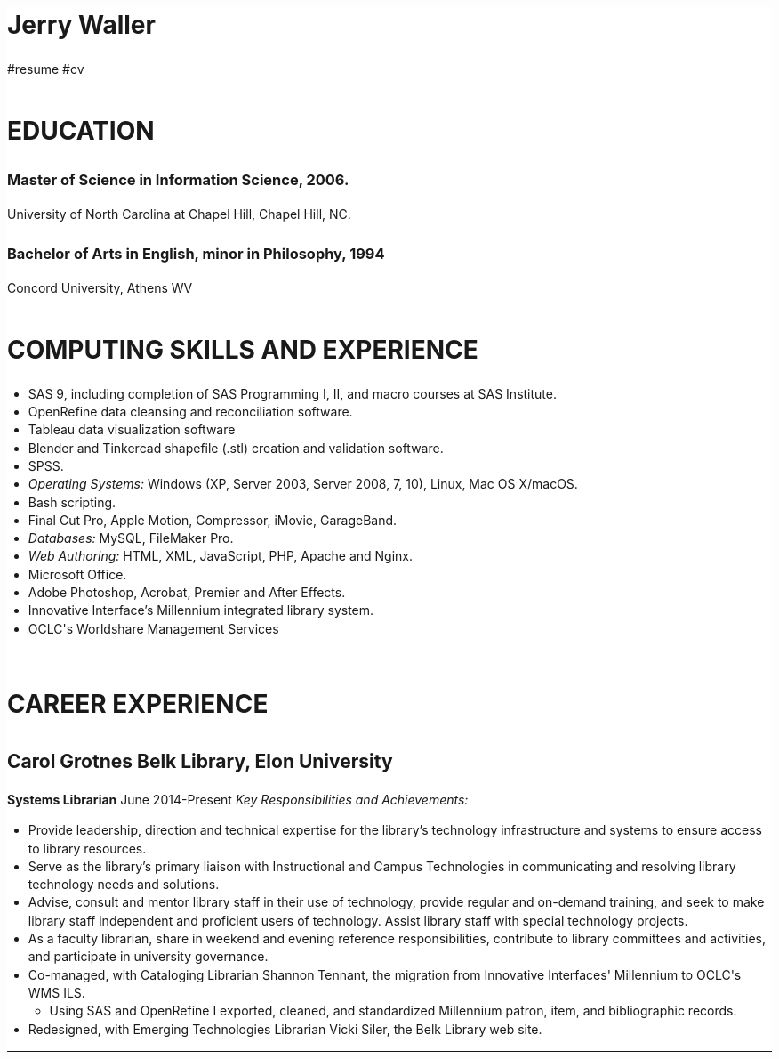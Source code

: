 # Jerry Waller
#resume #cv

# EDUCATION
### Master of Science in Information Science, 2006.
University of North Carolina at Chapel Hill, Chapel Hill, NC.

### Bachelor of Arts in English, minor in Philosophy, 1994
Concord University, Athens WV

# COMPUTING SKILLS AND EXPERIENCE
* SAS 9, including completion of SAS Programming I, II, and macro courses at SAS Institute.
* OpenRefine data cleansing and reconciliation software.
* Tableau data visualization software 
* Blender and Tinkercad shapefile (.stl) creation and validation software.
* SPSS.
* *Operating Systems:* Windows (XP, Server 2003, Server 2008, 7, 10), Linux, Mac OS X/macOS.
* Bash scripting.
* Final Cut Pro, Apple Motion, Compressor, iMovie, GarageBand.
* *Databases:* MySQL, FileMaker Pro.
* *Web Authoring:* HTML, XML, JavaScript, PHP, Apache and Nginx.
* Microsoft Office.
* Adobe Photoshop, Acrobat, Premier and After Effects.
* Innovative Interface’s Millennium integrated library system.
* OCLC's Worldshare Management Services

- - - -

# CAREER EXPERIENCE

## Carol Grotnes Belk Library, Elon University
**Systems Librarian** June 2014-Present
*Key Responsibilities and Achievements:*
* Provide leadership, direction and technical expertise for the library’s technology infrastructure and systems to ensure access to library resources.
* Serve as the library’s primary liaison with Instructional and Campus Technologies in communicating and resolving library technology needs and solutions.
* Advise, consult and mentor library staff in their use of technology, provide regular and on-demand training, and seek to make library staff independent and proficient users of technology. Assist library staff with special technology projects.
* As a faculty librarian, share in weekend and evening reference responsibilities, contribute to library committees and activities, and participate in university governance.
* Co-managed, with Cataloging Librarian Shannon Tennant, the migration from Innovative Interfaces' Millennium to OCLC's WMS ILS.
	* Using SAS and OpenRefine I exported, cleaned, and standardized Millennium patron, item, and bibliographic records.
* Redesigned, with Emerging Technologies Librarian Vicki Siler, the Belk Library web site.
- - - -
